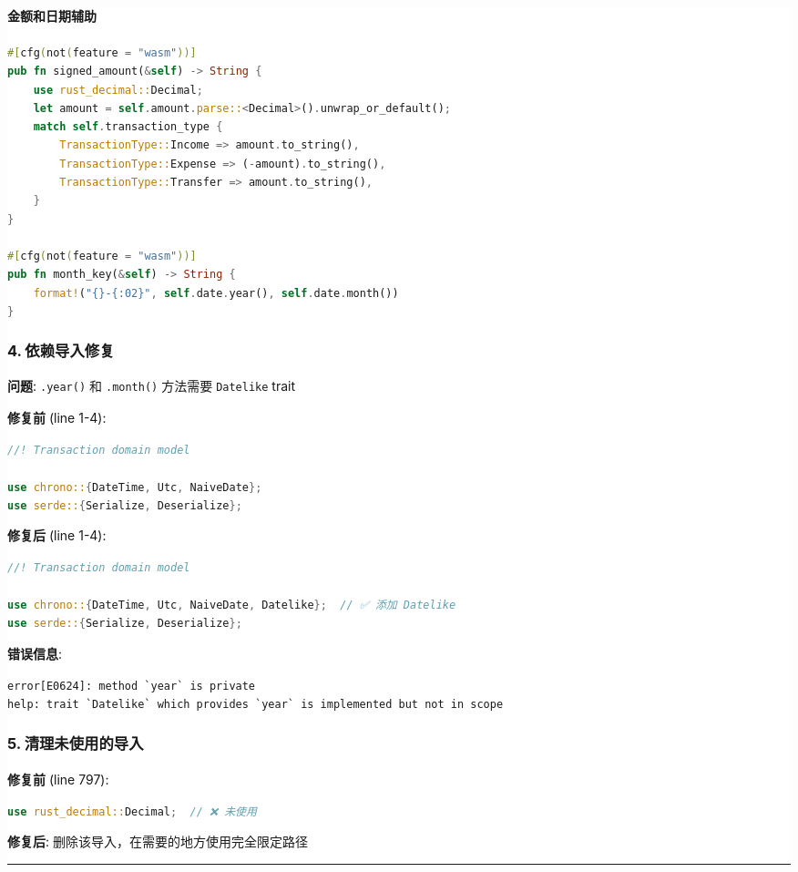 #### 金额和日期辅助
```rust
#[cfg(not(feature = "wasm"))]
pub fn signed_amount(&self) -> String {
    use rust_decimal::Decimal;
    let amount = self.amount.parse::<Decimal>().unwrap_or_default();
    match self.transaction_type {
        TransactionType::Income => amount.to_string(),
        TransactionType::Expense => (-amount).to_string(),
        TransactionType::Transfer => amount.to_string(),
    }
}

#[cfg(not(feature = "wasm"))]
pub fn month_key(&self) -> String {
    format!("{}-{:02}", self.date.year(), self.date.month())
}
```

### 4. 依赖导入修复

**问题**: `.year()` 和 `.month()` 方法需要 `Datelike` trait

**修复前** (line 1-4):
```rust
//! Transaction domain model

use chrono::{DateTime, Utc, NaiveDate};
use serde::{Serialize, Deserialize};
```

**修复后** (line 1-4):
```rust
//! Transaction domain model

use chrono::{DateTime, Utc, NaiveDate, Datelike};  // ✅ 添加 Datelike
use serde::{Serialize, Deserialize};
```

**错误信息**:
```
error[E0624]: method `year` is private
help: trait `Datelike` which provides `year` is implemented but not in scope
```

### 5. 清理未使用的导入

**修复前** (line 797):
```rust
use rust_decimal::Decimal;  // ❌ 未使用
```

**修复后**: 删除该导入，在需要的地方使用完全限定路径

---
